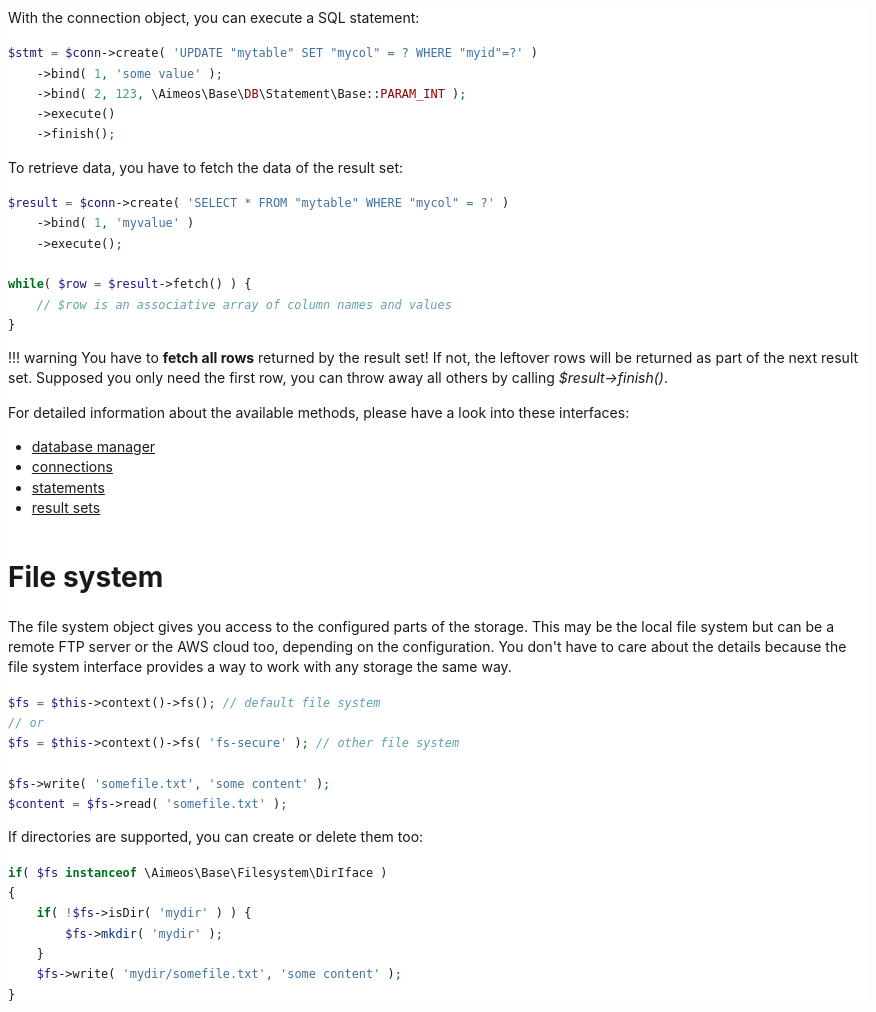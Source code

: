 With the connection object, you can execute a SQL statement:

```php
$stmt = $conn->create( 'UPDATE "mytable" SET "mycol" = ? WHERE "myid"=?' )
    ->bind( 1, 'some value' );
    ->bind( 2, 123, \Aimeos\Base\DB\Statement\Base::PARAM_INT );
    ->execute()
    ->finish();
```

To retrieve data, you have to fetch the data of the result set:

```php
$result = $conn->create( 'SELECT * FROM "mytable" WHERE "mycol" = ?' )
    ->bind( 1, 'myvalue' )
    ->execute();

while( $row = $result->fetch() ) {
    // $row is an associative array of column names and values
}
```

!!! warning
    You have to **fetch all rows** returned by the result set! If not, the leftover rows will be returned as part of the next result set. Supposed you only need the first row, you can throw away all others by calling *$result->finish()*.

For detailed information about the available methods, please have a look into these interfaces:

* [database manager](https://github.com/aimeos/aimeos-base/blob/master/src/DB/Manager/Iface.php)
* [connections](https://github.com/aimeos/aimeos-base/blob/master/src/DB/Connection/Iface.php)
* [statements](https://github.com/aimeos/aimeos-base/blob/master/src/DB/Statement/Iface.php)
* [result sets](https://github.com/aimeos/aimeos-base/blob/master/src/DB/Result/Iface.php)

# File system

The file system object gives you access to the configured parts of the storage. This may be the local file system but can be a remote FTP server or the AWS cloud too, depending on the configuration. You don't have to care about the details because the file system interface provides a way to work with any storage the same way.

```php
$fs = $this->context()->fs(); // default file system
// or
$fs = $this->context()->fs( 'fs-secure' ); // other file system

$fs->write( 'somefile.txt', 'some content' );
$content = $fs->read( 'somefile.txt' );
```

If directories are supported, you can create or delete them too:

```php
if( $fs instanceof \Aimeos\Base\Filesystem\DirIface )
{
    if( !$fs->isDir( 'mydir' ) ) {
        $fs->mkdir( 'mydir' );
    }
    $fs->write( 'mydir/somefile.txt', 'some content' );
}
```
